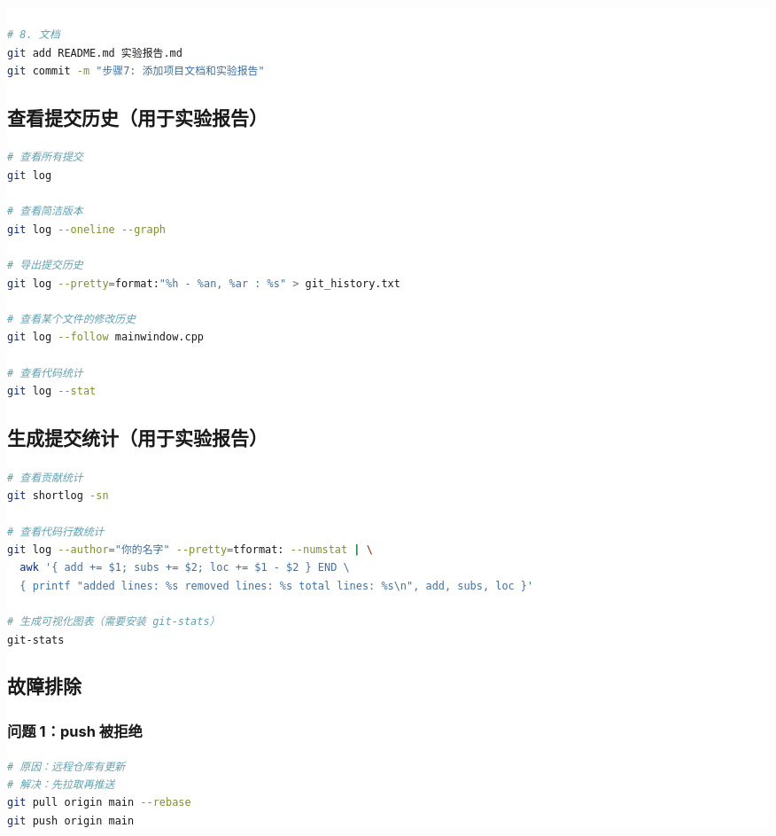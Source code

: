 ```bash

# 8. 文档
git add README.md 实验报告.md
git commit -m "步骤7: 添加项目文档和实验报告"
```

## 查看提交历史（用于实验报告）

```bash
# 查看所有提交
git log

# 查看简洁版本
git log --oneline --graph

# 导出提交历史
git log --pretty=format:"%h - %an, %ar : %s" > git_history.txt

# 查看某个文件的修改历史
git log --follow mainwindow.cpp

# 查看代码统计
git log --stat
```

## 生成提交统计（用于实验报告）

```bash
# 查看贡献统计
git shortlog -sn

# 查看代码行数统计
git log --author="你的名字" --pretty=tformat: --numstat | \
  awk '{ add += $1; subs += $2; loc += $1 - $2 } END \
  { printf "added lines: %s removed lines: %s total lines: %s\n", add, subs, loc }'

# 生成可视化图表（需要安装 git-stats）
git-stats
```

## 故障排除

### 问题 1：push 被拒绝

```bash
# 原因：远程仓库有更新
# 解决：先拉取再推送
git pull origin main --rebase
git push origin main
```
